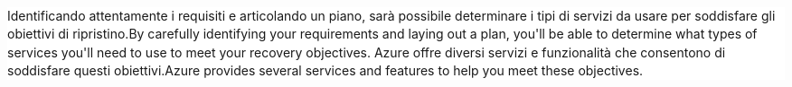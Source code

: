  <span data-ttu-id="eea5e-219">Identificando attentamente i requisiti e articolando un piano, sarà possibile determinare i tipi di servizi da usare per soddisfare gli obiettivi di ripristino.</span><span class="sxs-lookup"><span data-stu-id="eea5e-219">By carefully identifying your requirements and laying out a plan, you'll be able to determine what types of services you'll need to use to meet your recovery objectives.</span></span> <span data-ttu-id="eea5e-220">Azure offre diversi servizi e funzionalità che consentono di soddisfare questi obiettivi.</span><span class="sxs-lookup"><span data-stu-id="eea5e-220">Azure provides several services and features to help you meet these objectives.</span></span>
